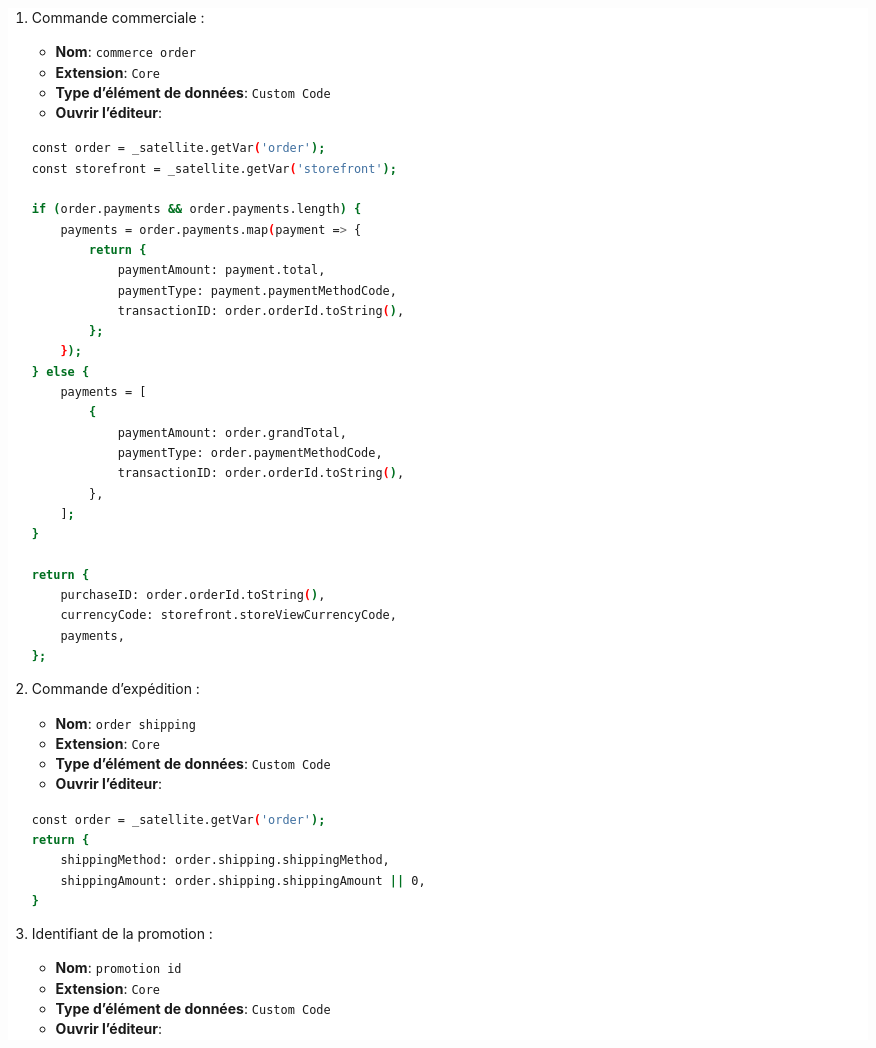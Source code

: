 1. Commande commerciale :

   - **Nom**: `commerce order`
   - **Extension**: `Core`
   - **Type d’élément de données**: `Custom Code`
   - **Ouvrir l’éditeur**:

   ```bash
   const order = _satellite.getVar('order');
   const storefront = _satellite.getVar('storefront');
   
   if (order.payments && order.payments.length) {
       payments = order.payments.map(payment => {
           return {
               paymentAmount: payment.total,
               paymentType: payment.paymentMethodCode,
               transactionID: order.orderId.toString(),
           };
       });
   } else {
       payments = [
           {
               paymentAmount: order.grandTotal,
               paymentType: order.paymentMethodCode,
               transactionID: order.orderId.toString(),
           },
       ];
   }
   
   return {
       purchaseID: order.orderId.toString(),
       currencyCode: storefront.storeViewCurrencyCode,
       payments,
   };
   ```

1. Commande d’expédition :

   - **Nom**: `order shipping`
   - **Extension**: `Core`
   - **Type d’élément de données**: `Custom Code`
   - **Ouvrir l’éditeur**:

   ```bash
   const order = _satellite.getVar('order');
   return {
       shippingMethod: order.shipping.shippingMethod,
       shippingAmount: order.shipping.shippingAmount || 0,
   }
   ```

1. Identifiant de la promotion :

   - **Nom**: `promotion id`
   - **Extension**: `Core`
   - **Type d’élément de données**: `Custom Code`
   - **Ouvrir l’éditeur**:
